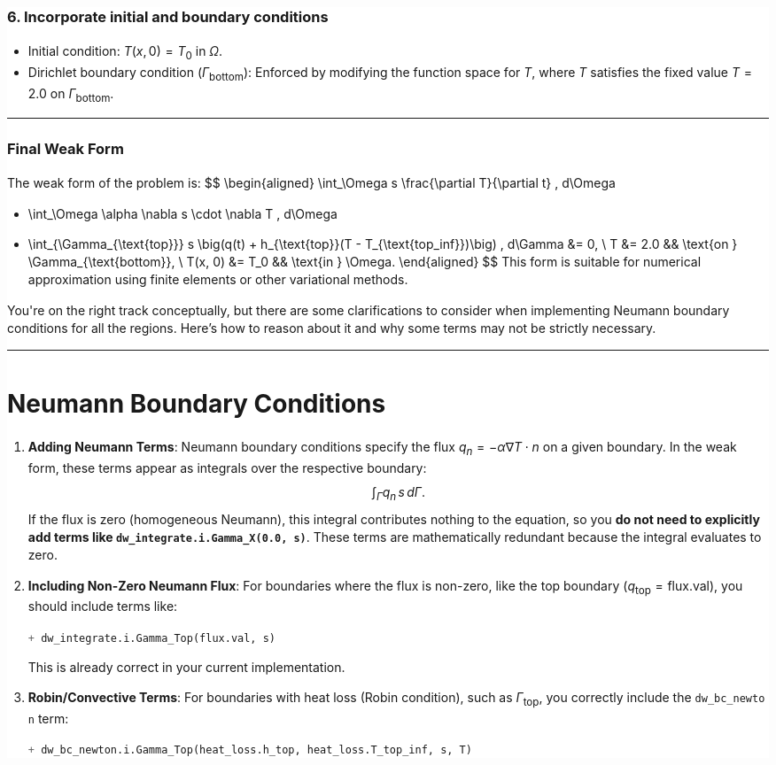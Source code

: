 
### **6. Incorporate initial and boundary conditions**
- Initial condition: $T(x, 0) = T_0$ in $\Omega$.
- Dirichlet boundary condition ($\Gamma_{\text{bottom}}$): Enforced by modifying the function space for $T$, where $T$ satisfies the fixed value $T = 2.0$ on $\Gamma_{\text{bottom}}$.

---

### **Final Weak Form**
The weak form of the problem is:
$$
\begin{aligned}
\int_\Omega s \frac{\partial T}{\partial t} \, d\Omega 
- \int_\Omega \alpha \nabla s \cdot \nabla T \, d\Omega 
+ \int_{\Gamma_{\text{top}}} s \big(q(t) + h_{\text{top}}(T - T_{\text{top\_inf}})\big) \, d\Gamma &= 0, \\
T &= 2.0 && \text{on } \Gamma_{\text{bottom}}, \\
T(x, 0) &= T_0 && \text{in } \Omega.
\end{aligned}
$$
This form is suitable for numerical approximation using finite elements or other variational methods.

You're on the right track conceptually, but there are some clarifications to consider when implementing Neumann boundary conditions for all the regions. Here’s how to reason about it and why some terms may not be strictly necessary.

---

# **Neumann Boundary Conditions**

1. **Adding Neumann Terms**:
   Neumann boundary conditions specify the flux $q_n = -\alpha \nabla T \cdot n$ on a given boundary. In the weak form, these terms appear as integrals over the respective boundary:
   $$
   \int_{\Gamma} q_n \, s \, d\Gamma.
   $$
   If the flux is zero (homogeneous Neumann), this integral contributes nothing to the equation, so you **do not need to explicitly add terms like `dw_integrate.i.Gamma_X(0.0, s)`**. These terms are mathematically redundant because the integral evaluates to zero.

2. **Including Non-Zero Neumann Flux**:
   For boundaries where the flux is non-zero, like the top boundary ($q_{\text{top}} = \text{flux.val}$), you should include terms like:
   ```python
   + dw_integrate.i.Gamma_Top(flux.val, s)
   ```
   This is already correct in your current implementation.

3. **Robin/Convective Terms**:
   For boundaries with heat loss (Robin condition), such as $\Gamma_{\text{top}}$, you correctly include the `dw_bc_newton` term:
   ```python
   + dw_bc_newton.i.Gamma_Top(heat_loss.h_top, heat_loss.T_top_inf, s, T)
   ```
